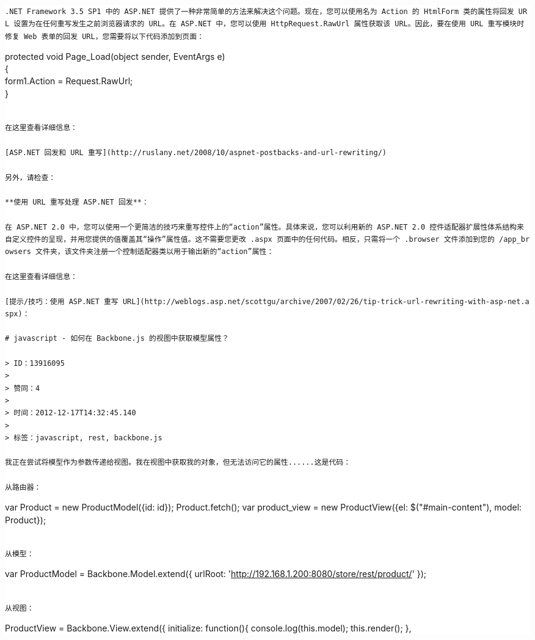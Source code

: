 ```
.NET Framework 3.5 SP1 中的 ASP.NET 提供了一种非常简单的方法来解决这个问题。现在，您可以使用名为 Action 的 HtmlForm 类的属性将回发 URL 设置为在任何重写发生之前浏览器请求的 URL。在 ASP.NET 中，您可以使用 HttpRequest.RawUrl 属性获取该 URL。因此，要在使用 URL 重写模块时修复 Web 表单的回发 URL，您需要将以下代码添加到页面：

```
protected void Page_Load(object sender, EventArgs e)  
{  
    form1.Action = Request.RawUrl;  
} 
```

在这里查看详细信息：

[ASP.NET 回发和 URL 重写](http://ruslany.net/2008/10/aspnet-postbacks-and-url-rewriting/)

另外，请检查：

**使用 URL 重写处理 ASP.NET 回发**：

在 ASP.NET 2.0 中，您可以使用一个更简洁的技巧来重写控件上的“action”属性。具体来说，您可以利用新的 ASP.NET 2.0 控件适配器扩展性体系结构来自定义控件的呈现，并用您提供的值覆盖其“操作”属性值。这不需要您更改 .aspx 页面中的任何代码。相反，只需将一个 .browser 文件添加到您的 /app_browsers 文件夹，该文件夹注册一个控制适配器类以用于输出新的“action”属性：

在这里查看详细信息：

[提示/技巧：使用 ASP.NET 重写 URL](http://weblogs.asp.net/scottgu/archive/2007/02/26/tip-trick-url-rewriting-with-asp-net.aspx)：

# javascript - 如何在 Backbone.js 的视图中获取模型属性？

> ID：13916095
> 
> 赞同：4
> 
> 时间：2012-12-17T14:32:45.140
> 
> 标签：javascript, rest, backbone.js

我正在尝试将模型作为参数传递给视图。我在视图中获取我的对象，但无法访问它的属性......这是代码：

从路由器：

```
var Product = new ProductModel({id: id});
Product.fetch();
var product_view = new ProductView({el: $("#main-content"), model: Product}); 
```

从模型：

```
var ProductModel = Backbone.Model.extend({
urlRoot: 'http://192.168.1.200:8080/store/rest/product/'
}); 
```

从视图：

```
ProductView = Backbone.View.extend({
    initialize: function(){
        console.log(this.model);
        this.render();
    },